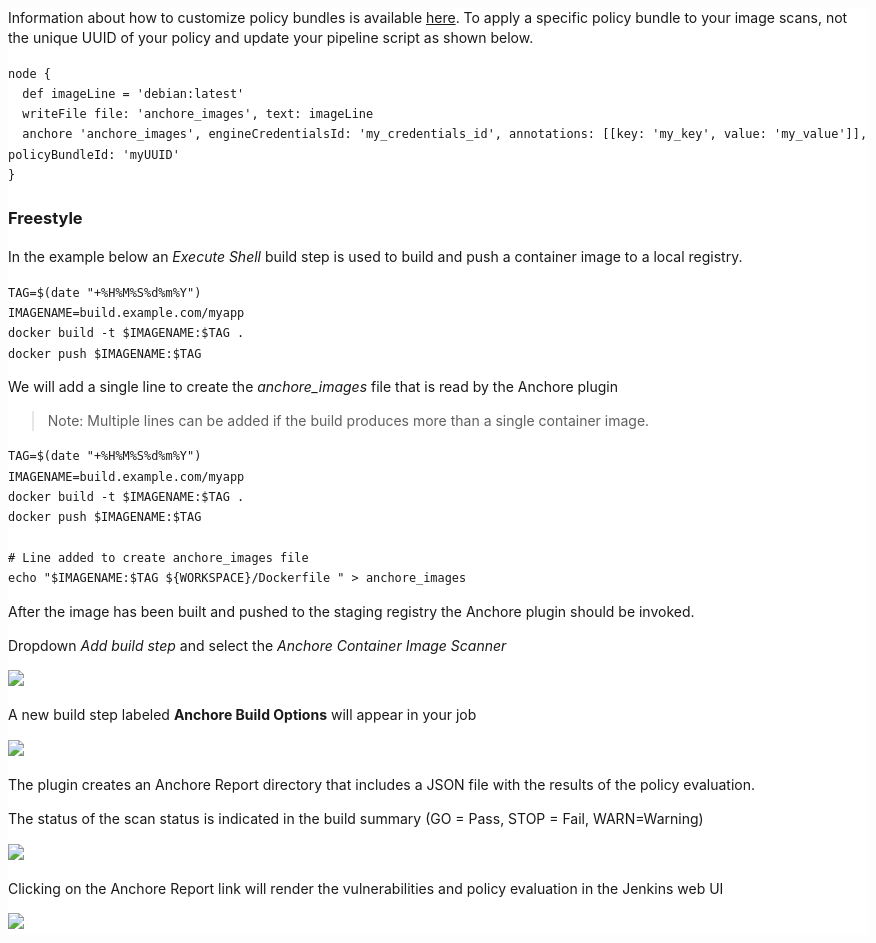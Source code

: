 Information about how to customize policy bundles is available [here](https://docs.anchore.com/current/docs/overview/concepts/policy/bundles). To apply a specific policy bundle to your image scans, not the unique UUID of your policy and update your pipeline script as shown below.
```
node {
  def imageLine = 'debian:latest'
  writeFile file: 'anchore_images', text: imageLine
  anchore 'anchore_images', engineCredentialsId: 'my_credentials_id', annotations: [[key: 'my_key', value: 'my_value']], policyBundleId: 'myUUID'
}
```

### Freestyle 

In the example below an _Execute Shell_ build step is used to build and push a container image to a local registry.
```
TAG=$(date "+%H%M%S%d%m%Y")
IMAGENAME=build.example.com/myapp
docker build -t $IMAGENAME:$TAG .
docker push $IMAGENAME:$TAG
```

We will add a single line to create the _anchore\_images_ file that is read by the Anchore plugin

>Note: Multiple lines can be added if the build produces more than a single container image.

```
TAG=$(date "+%H%M%S%d%m%Y")
IMAGENAME=build.example.com/myapp
docker build -t $IMAGENAME:$TAG .
docker push $IMAGENAME:$TAG

# Line added to create anchore_images file
echo "$IMAGENAME:$TAG ${WORKSPACE}/Dockerfile " > anchore_images
```

After the image has been built and pushed to the staging registry the Anchore plugin should be invoked. 

Dropdown _Add build step_ and select the _Anchore Container Image Scanner_

![](docs/images/freestyle_build_step.png)

A new build step labeled **Anchore Build Options** will appear in your job

![](docs/images/build_options.png)

The plugin creates an Anchore Report directory that includes a JSON file with the results of the policy evaluation.

The status of the scan status is indicated in the build summary (GO = Pass, STOP = Fail, WARN=Warning)

![](docs/images/build_summary.png)

Clicking on the Anchore Report link will render the vulnerabilities and policy evaluation in the Jenkins web UI

![](docs/images/build_report.png)
